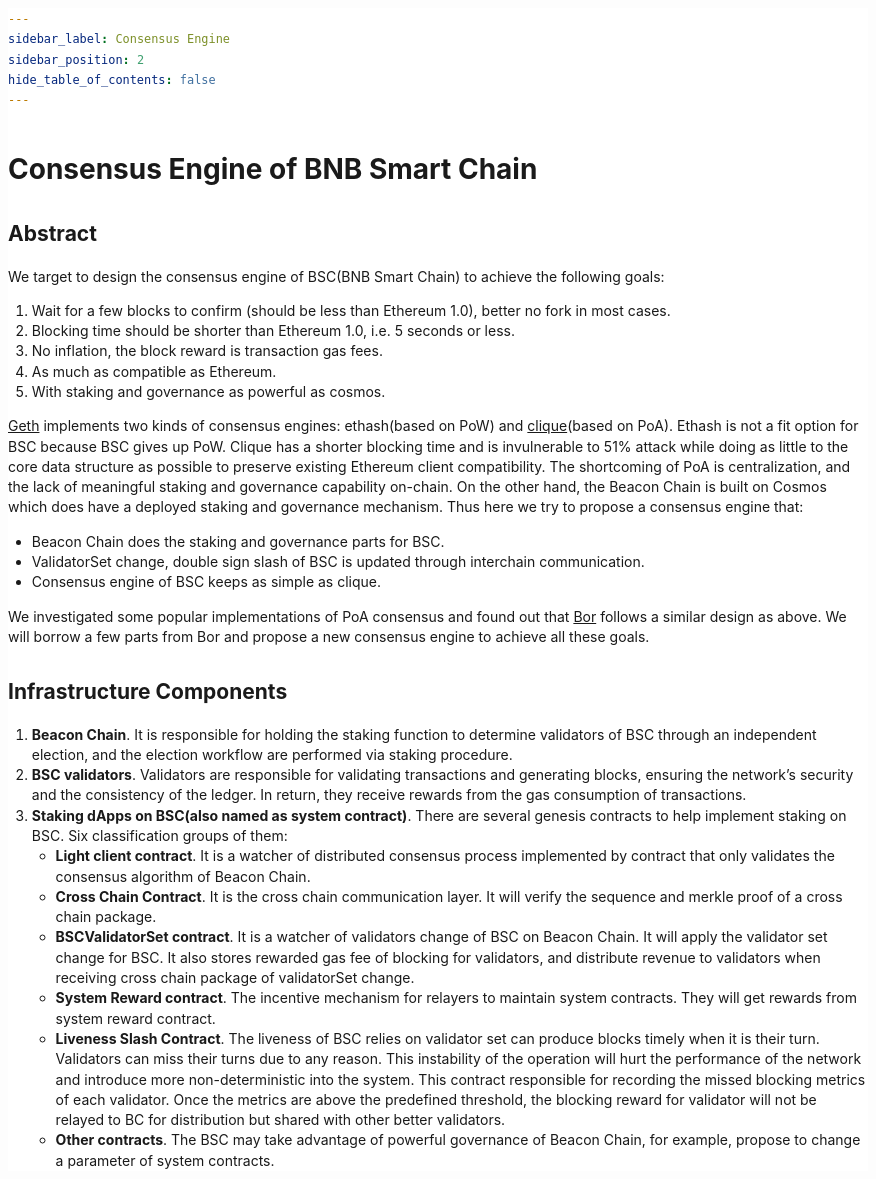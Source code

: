 ```yaml
---
sidebar_label: Consensus Engine
sidebar_position: 2
hide_table_of_contents: false
---
```


# Consensus Engine of BNB Smart Chain

## Abstract
We target to design the consensus engine of BSC(BNB Smart Chain) to achieve the following goals:

1. Wait for a few blocks to confirm (should be less than Ethereum 1.0), better no fork in most cases.
2. Blocking time should be shorter than Ethereum 1.0, i.e. 5 seconds or less.
3. No inflation, the block reward is transaction gas fees.
4. As much as compatible as Ethereum.
5. With staking and governance as powerful as cosmos.


[Geth](https://github.com/ethereum/go-ethereum/wiki/geth) implements two kinds of consensus engines: ethash(based on PoW) and [clique](https://ethereum-magicians.org/t/eip-225-clique-proof-of-authority-consensus-protocol/1853)(based on PoA). Ethash is not a fit option for BSC because BSC gives up PoW. Clique has a shorter blocking time and is invulnerable to 51% attack while doing as little to the core data structure as possible to preserve existing Ethereum client compatibility. The shortcoming of PoA is centralization, and the lack of meaningful staking and governance capability on-chain.  On the other hand, the Beacon Chain is built on Cosmos which does have a deployed staking and governance mechanism. Thus here we try to propose a consensus engine that:

* Beacon Chain does the staking and governance parts for BSC.
* ValidatorSet change, double sign slash of BSC is updated through interchain communication.
* Consensus engine of BSC keeps as simple as clique.

We investigated some popular implementations of PoA consensus and found out that [Bor](https://blog.polygon.technology/heimdall-and-bor/) follows a similar design as above. We will borrow a few parts from Bor and propose a new consensus engine to achieve all these goals.

## Infrastructure Components

1. **Beacon Chain**. It is responsible for holding the staking function to determine validators of BSC through an independent election, and the election workflow are performed via staking procedure.
2. **BSC validators**. Validators are responsible for validating transactions and generating blocks, ensuring the network’s security and the consistency of the ledger. In return, they receive rewards from the gas consumption of transactions.
3. **Staking dApps on BSC(also named as system contract)**. There are several genesis contracts to help implement staking on BSC. Six classification groups of them:
    - **Light client contract**. It is a watcher of distributed consensus process implemented by contract that only validates the consensus algorithm of Beacon Chain.
    - **Cross Chain Contract**. It is the cross chain communication layer. It will verify the sequence and merkle proof of a cross chain package.
    - **BSCValidatorSet contract**. It is a watcher of validators change of BSC on Beacon Chain. It will apply the validator set change for BSC. It also stores rewarded gas fee of blocking for validators, and distribute revenue to validators when receiving cross chain package of validatorSet change.
    - **System Reward contract**. The incentive mechanism for relayers to maintain system contracts. They will get rewards from system reward contract.
    - **Liveness Slash Contract**. The liveness of BSC relies on validator set can produce blocks timely when it is their turn. Validators can miss their turns due to any reason. This instability of the operation will hurt the performance of the network and introduce more non-deterministic into the system. This contract responsible for recording the missed blocking metrics of each validator. Once the metrics are above the predefined threshold, the blocking reward for validator will not be relayed to BC for distribution but shared with other better validators.
    - **Other contracts**. The BSC may take advantage of powerful governance of Beacon Chain, for example, propose to change a parameter of system contracts.